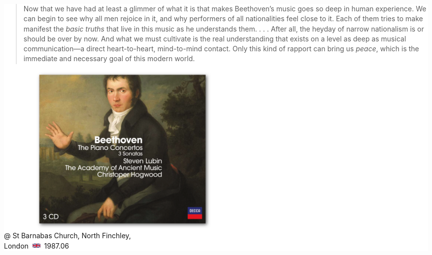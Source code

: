 > <p class="quote">
> Now that we have had at least a glimmer of what it is that makes Beethoven’s music goes so deep in human experience. We can begin to see why all men rejoice in it, and why performers of all nationalities feel close to it. Each of them tries to make manifest the <i>basic truths</i> that live in this music as he understands them. .&nbsp;.&nbsp;. After all, the heyday of narrow nationalism is or should be over by now. And what we must cultivate is the real understanding that exists on a level as deep as musical communication&#8203;—a direct heart-to-heart, mind-to-mind contact. Only this kind of rapport can bring us <i>peace</i>, which is the immediate and necessary goal of this modern world.  </p>

<p class="alb">
<a href="https://www.youtube.com/watch?v=PUYzOTb4I7Q&list=PLawrJgP30lZzo3-udXuqzsvGEz6dj7aKN&index=1">
<img src="/assets/img/albums/lubin-beethoven.png" width="480"> </a> <br>
@ St Barnabas Church, North Finchley, <br>
London &nbsp;<img src="/assets/img/flags/uk.png" height="10.5" width="16"/>&nbsp; 1987.06
</p>
